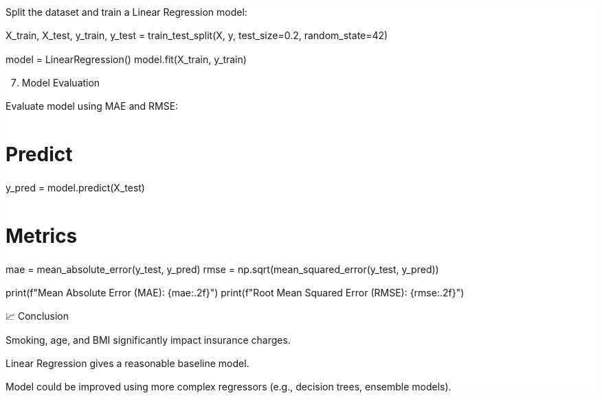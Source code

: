 Split the dataset and train a Linear Regression model:


X_train, X_test, y_train, y_test = train_test_split(X, y, test_size=0.2, random_state=42)

model = LinearRegression()
model.fit(X_train, y_train)



7. Model Evaluation

Evaluate model using MAE and RMSE:


# Predict
y_pred = model.predict(X_test)


# Metrics
mae = mean_absolute_error(y_test, y_pred)
rmse = np.sqrt(mean_squared_error(y_test, y_pred))

print(f"Mean Absolute Error (MAE): {mae:.2f}")
print(f"Root Mean Squared Error (RMSE): {rmse:.2f}")


📈 Conclusion

Smoking, age, and BMI significantly impact insurance charges.


Linear Regression gives a reasonable baseline model.


Model could be improved using more complex regressors (e.g., decision trees, ensemble models).

